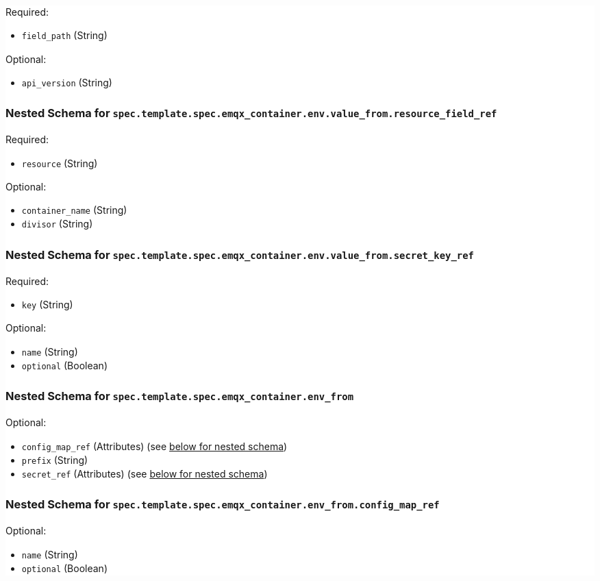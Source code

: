 Required:

- `field_path` (String)

Optional:

- `api_version` (String)


<a id="nestedatt--spec--template--spec--emqx_container--env--value_from--resource_field_ref"></a>
### Nested Schema for `spec.template.spec.emqx_container.env.value_from.resource_field_ref`

Required:

- `resource` (String)

Optional:

- `container_name` (String)
- `divisor` (String)


<a id="nestedatt--spec--template--spec--emqx_container--env--value_from--secret_key_ref"></a>
### Nested Schema for `spec.template.spec.emqx_container.env.value_from.secret_key_ref`

Required:

- `key` (String)

Optional:

- `name` (String)
- `optional` (Boolean)




<a id="nestedatt--spec--template--spec--emqx_container--env_from"></a>
### Nested Schema for `spec.template.spec.emqx_container.env_from`

Optional:

- `config_map_ref` (Attributes) (see [below for nested schema](#nestedatt--spec--template--spec--emqx_container--env_from--config_map_ref))
- `prefix` (String)
- `secret_ref` (Attributes) (see [below for nested schema](#nestedatt--spec--template--spec--emqx_container--env_from--secret_ref))

<a id="nestedatt--spec--template--spec--emqx_container--env_from--config_map_ref"></a>
### Nested Schema for `spec.template.spec.emqx_container.env_from.config_map_ref`

Optional:

- `name` (String)
- `optional` (Boolean)
